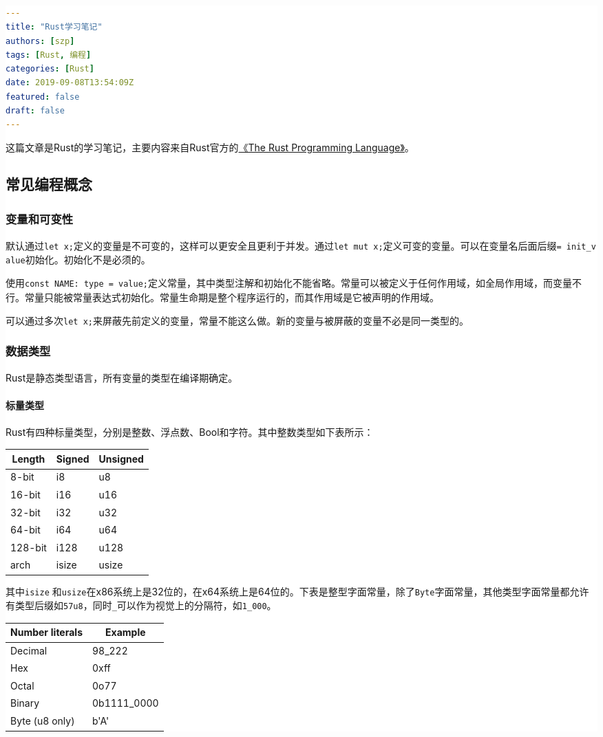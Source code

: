 ```yaml
---
title: "Rust学习笔记"
authors: [szp]
tags: [Rust, 编程]
categories: [Rust]
date: 2019-09-08T13:54:09Z
featured: false
draft: false
---
```


这篇文章是Rust的学习笔记，主要内容来自Rust官方的[《The Rust Programming Language》](https://doc.rust-lang.org/book/)。



## 常见编程概念

### 变量和可变性

默认通过`let x;`定义的变量是不可变的，这样可以更安全且更利于并发。通过`let mut x;`定义可变的变量。可以在变量名后面后缀`= init_value`初始化。初始化不是必须的。

使用`const NAME: type = value;`定义常量，其中类型注解和初始化不能省略。常量可以被定义于任何作用域，如全局作用域，而变量不行。常量只能被常量表达式初始化。常量生命期是整个程序运行的，而其作用域是它被声明的作用域。

可以通过多次`let x;`来屏蔽先前定义的变量，常量不能这么做。新的变量与被屏蔽的变量不必是同一类型的。

### 数据类型

Rust是静态类型语言，所有变量的类型在编译期确定。

#### 标量类型

Rust有四种标量类型，分别是整数、浮点数、Bool和字符。其中整数类型如下表所示：

| Length | Signed | Unsigned |
|-|-|-|
| 8-bit | i8 | u8 |
| 16-bit | i16 | u16 |
| 32-bit | i32 | u32 |
| 64-bit | i64 | u64 |
| 128-bit | i128 | u128 |
| arch | isize | usize |

其中`isize` 和`usize`在x86系统上是32位的，在x64系统上是64位的。下表是整型字面常量，除了`Byte`字面常量，其他类型字面常量都允许有类型后缀如`57u8`，同时`_`可以作为视觉上的分隔符，如`1_000`。

| Number literals | Example |
|-|-|
| Decimal | 98_222 |
| Hex | 0xff |
| Octal | 0o77 |
| Binary | 0b1111_0000 |
| Byte (u8 only) | b'A' |
